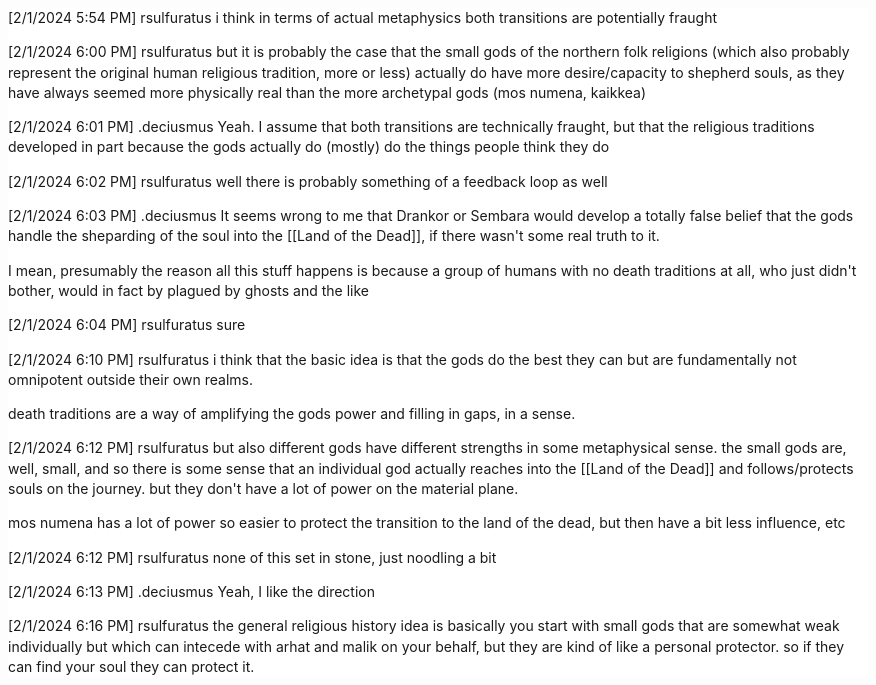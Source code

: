 
[2/1/2024 5:54 PM] rsulfuratus
i think in terms of actual metaphysics both transitions are potentially fraught


[2/1/2024 6:00 PM] rsulfuratus
but it is probably the case that the small gods of the northern folk religions (which also probably represent the original human religious tradition, more or less) actually do have more desire/capacity to shepherd souls, as they have always seemed more physically real than the more archetypal gods (mos numena, kaikkea)


[2/1/2024 6:01 PM] .deciusmus
Yeah. I assume that both transitions are technically fraught, but that the religious traditions developed in part because the gods actually do (mostly) do the things people think they do


[2/1/2024 6:02 PM] rsulfuratus
well there is probably something of a feedback loop as well


[2/1/2024 6:03 PM] .deciusmus
It seems wrong to me that Drankor or Sembara would develop a totally false belief that the gods handle the sheparding of the soul into the [[Land of the Dead]], if there wasn't some real truth to it.

I mean, presumably the reason all this stuff happens is because a group of humans with no death traditions at all, who just didn't bother, would in fact by plagued by ghosts and the like


[2/1/2024 6:04 PM] rsulfuratus
sure


[2/1/2024 6:10 PM] rsulfuratus
i think that the basic idea is that the gods do the best they can but are fundamentally not omnipotent outside their own realms. 

death traditions are a way of amplifying the gods power and filling in gaps, in a sense.


[2/1/2024 6:12 PM] rsulfuratus
but also different gods have different strengths in some metaphysical sense. the small gods are, well, small, and so there is some sense that an individual god actually reaches into the [[Land of the Dead]] and follows/protects souls on the journey. but they don't have a lot of power on the material plane. 

mos numena has a lot of power so easier to protect the transition to the land of the dead, but then have a bit less influence, etc


[2/1/2024 6:12 PM] rsulfuratus
none of this set in stone, just noodling a bit


[2/1/2024 6:13 PM] .deciusmus
Yeah, I like the direction


[2/1/2024 6:16 PM] rsulfuratus
the general religious history idea is basically you start with small gods that are somewhat weak individually but which can intecede with arhat and malik on your behalf, but they are kind of like a personal protector. so if they can find your soul they can protect it. 
